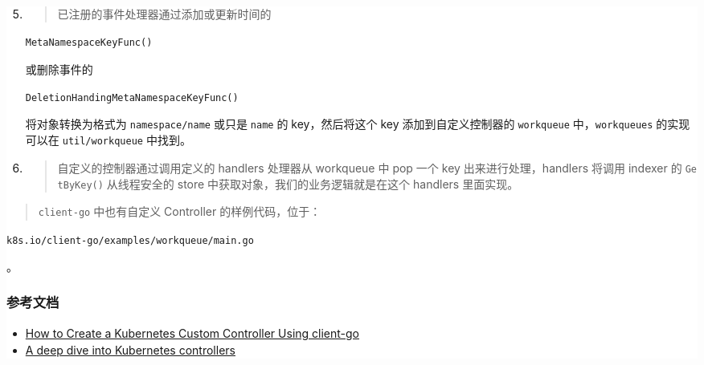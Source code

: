 5.  > 已注册的事件处理器通过添加或更新时间的 

    ```
    MetaNamespaceKeyFunc()
    ```

     或删除事件的 

    ```
    DeletionHandingMetaNamespaceKeyFunc()
    ```

     将对象转换为格式为 `namespace/name` 或只是 `name` 的 key，然后将这个 key 添加到自定义控制器的 `workqueue` 中，`workqueues` 的实现可以在 `util/workqueue` 中找到。

6.  > 自定义的控制器通过调用定义的 handlers 处理器从 workqueue 中 pop 一个 key 出来进行处理，handlers 将调用 indexer 的 `GetByKey()` 从线程安全的 store 中获取对象，我们的业务逻辑就是在这个 handlers 里面实现。

> `client-go` 中也有自定义 Controller 的样例代码，位于：

```
k8s.io/client-go/examples/workqueue/main.go
```

。

### 参考文档

* [How to Create a Kubernetes Custom Controller Using client-go](https://itnext.io/how-to-create-a-kubernetes-custom-controller-using-client-go-f36a7a7536cc)
* [A deep dive into Kubernetes controllers](https://docs.bitnami.com/tutorials/a-deep-dive-into-kubernetes-controllers)